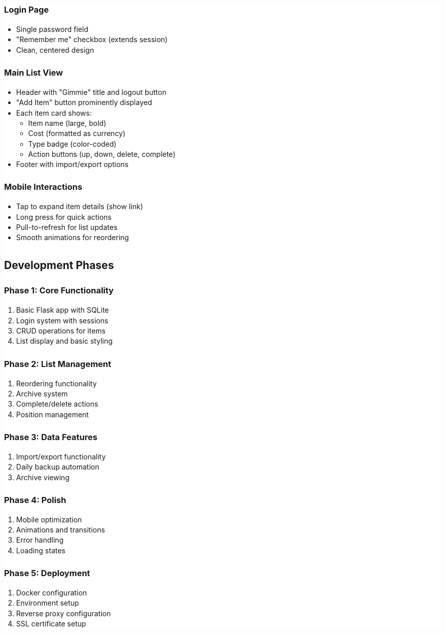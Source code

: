 ### Login Page
- Single password field
- "Remember me" checkbox (extends session)
- Clean, centered design

### Main List View
- Header with "Gimmie" title and logout button
- "Add Item" button prominently displayed
- Each item card shows:
  - Item name (large, bold)
  - Cost (formatted as currency)
  - Type badge (color-coded)
  - Action buttons (up, down, delete, complete)
- Footer with import/export options

### Mobile Interactions
- Tap to expand item details (show link)
- Long press for quick actions
- Pull-to-refresh for list updates
- Smooth animations for reordering

## Development Phases

### Phase 1: Core Functionality
1. Basic Flask app with SQLite
2. Login system with sessions
3. CRUD operations for items
4. List display and basic styling

### Phase 2: List Management
1. Reordering functionality
2. Archive system
3. Complete/delete actions
4. Position management

### Phase 3: Data Features
1. Import/export functionality
2. Daily backup automation
3. Archive viewing

### Phase 4: Polish
1. Mobile optimization
2. Animations and transitions
3. Error handling
4. Loading states

### Phase 5: Deployment
1. Docker configuration
2. Environment setup
3. Reverse proxy configuration
4. SSL certificate setup
